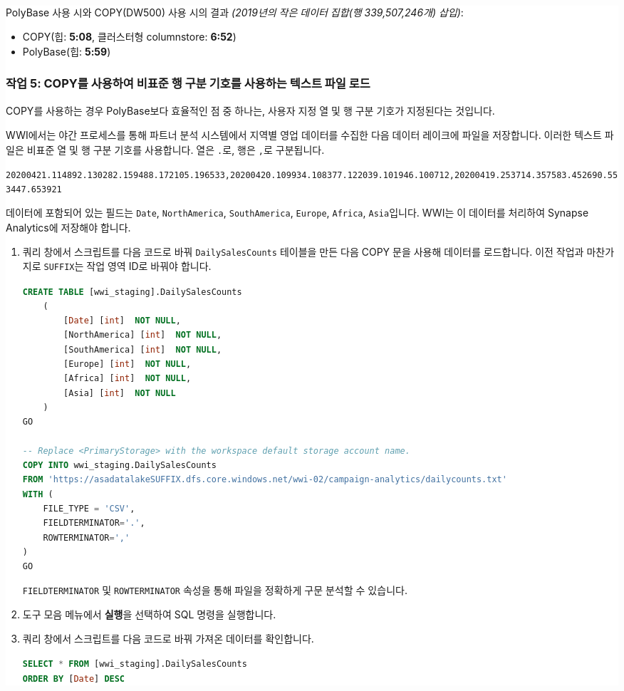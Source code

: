 PolyBase 사용 시와 COPY(DW500) 사용 시의 결과 *(2019년의 작은 데이터 집합(행 339,507,246개) 삽입)*:

- COPY(힙: **5:08**, 클러스터형 columnstore: **6:52**)
- PolyBase(힙: **5:59**)

### 작업 5: COPY를 사용하여 비표준 행 구분 기호를 사용하는 텍스트 파일 로드

COPY를 사용하는 경우 PolyBase보다 효율적인 점 중 하나는, 사용자 지정 열 및 행 구분 기호가 지정된다는 것입니다.

WWI에서는 야간 프로세스를 통해 파트너 분석 시스템에서 지역별 영업 데이터를 수집한 다음 데이터 레이크에 파일을 저장합니다. 이러한 텍스트 파일은 비표준 열 및 행 구분 기호를 사용합니다. 열은 `.`로, 행은 `,`로 구분됩니다.

```text
20200421.114892.130282.159488.172105.196533,20200420.109934.108377.122039.101946.100712,20200419.253714.357583.452690.553447.653921
```

데이터에 포함되어 있는 필드는 `Date`, `NorthAmerica`, `SouthAmerica`, `Europe`, `Africa`, `Asia`입니다. WWI는 이 데이터를 처리하여 Synapse Analytics에 저장해야 합니다.

1. 쿼리 창에서 스크립트를 다음 코드로 바꿔 `DailySalesCounts` 테이블을 만든 다음 COPY 문을 사용해 데이터를 로드합니다. 이전 작업과 마찬가지로 `SUFFIX`는 작업 영역 ID로 바꿔야 합니다.

    ```sql
    CREATE TABLE [wwi_staging].DailySalesCounts
        (
            [Date] [int]  NOT NULL,
            [NorthAmerica] [int]  NOT NULL,
            [SouthAmerica] [int]  NOT NULL,
            [Europe] [int]  NOT NULL,
            [Africa] [int]  NOT NULL,
            [Asia] [int]  NOT NULL
        )
    GO

    -- Replace <PrimaryStorage> with the workspace default storage account name.
    COPY INTO wwi_staging.DailySalesCounts
    FROM 'https://asadatalakeSUFFIX.dfs.core.windows.net/wwi-02/campaign-analytics/dailycounts.txt'
    WITH (
        FILE_TYPE = 'CSV',
        FIELDTERMINATOR='.',
        ROWTERMINATOR=','
    )
    GO
    ```

    `FIELDTERMINATOR` 및 `ROWTERMINATOR` 속성을 통해 파일을 정확하게 구문 분석할 수 있습니다.

2. 도구 모음 메뉴에서 **실행**을 선택하여 SQL 명령을 실행합니다.

3. 쿼리 창에서 스크립트를 다음 코드로 바꿔 가져온 데이터를 확인합니다.

    ```sql
    SELECT * FROM [wwi_staging].DailySalesCounts
    ORDER BY [Date] DESC
    ```
